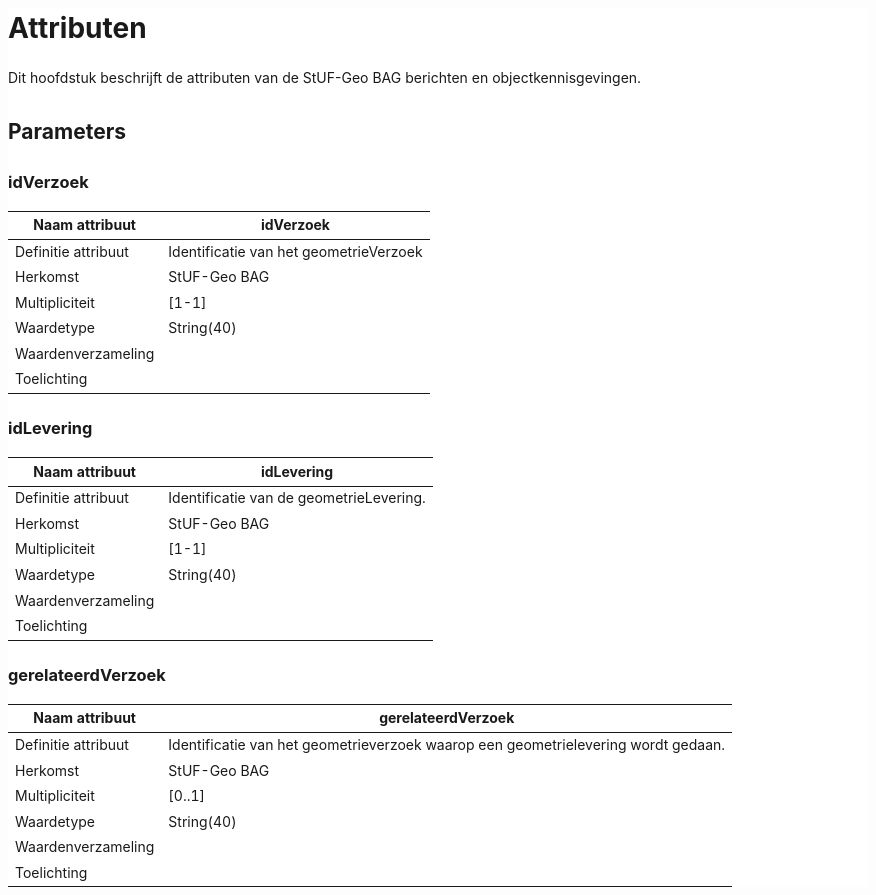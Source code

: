 Attributen
==========

Dit hoofdstuk beschrijft de attributen van de StUF-Geo BAG berichten en
objectkennisgevingen.

Parameters
----------

### idVerzoek

| Naam attribuut      | idVerzoek                              |
|---------------------|----------------------------------------|
| Definitie attribuut | Identificatie van het geometrieVerzoek |
| Herkomst            | StUF-Geo BAG                           |
| Multipliciteit      | [1-1]                                  |
| Waardetype          | String(40)                             |
| Waardenverzameling  |                                        |
| Toelichting         |                                        |

### idLevering

| Naam attribuut      | idLevering                              |
|---------------------|-----------------------------------------|
| Definitie attribuut | Identificatie van de geometrieLevering. |
| Herkomst            | StUF-Geo BAG                            |
| Multipliciteit      | [1-1]                                   |
| Waardetype          | String(40)                              |
| Waardenverzameling  |                                         |
| Toelichting         |                                         |

### gerelateerdVerzoek

| Naam attribuut      | gerelateerdVerzoek                                                                |
|---------------------|-----------------------------------------------------------------------------------|
| Definitie attribuut | Identificatie van het geometrieverzoek waarop een geometrielevering wordt gedaan. |
| Herkomst            | StUF-Geo BAG                                                                      |
| Multipliciteit      | [0..1]                                                                            |
| Waardetype          | String(40)                                                                        |
| Waardenverzameling  |                                                                                   |
| Toelichting         |                                                                                   |
